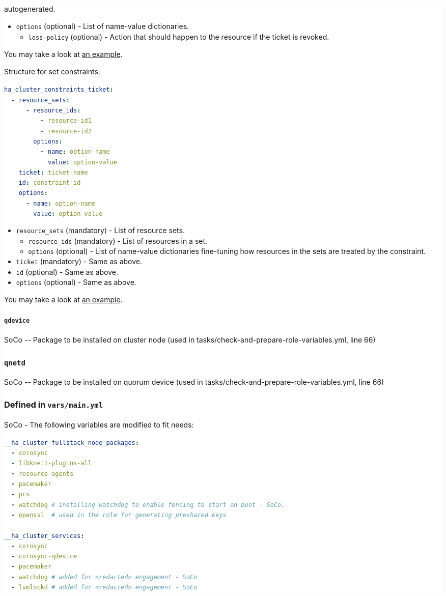   autogenerated.
* `options` (optional) - List of name-value dictionaries.
  * `loss-policy` (optional) - Action that should happen to the resource if the
    ticket is revoked.

You may take a look at
[an example](#creating-a-cluster-with-resource-constraints).

Structure for set constraints:
```yaml
ha_cluster_constraints_ticket:
  - resource_sets:
      - resource_ids:
          - resource-id1
          - resource-id2
        options:
          - name: option-name
            value: option-value
    ticket: ticket-name
    id: constraint-id
    options:
      - name: option-name
        value: option-value
```
* `resource_sets` (mandatory) - List of resource sets.
  * `resource_ids` (mandatory) - List of resources in a set.
  * `options` (optional) - List of name-value dictionaries fine-tuning how
    resources in the sets are treated by the constraint.
* `ticket` (mandatory) - Same as above.
* `id` (optional) - Same as above.
* `options` (optional) - Same as above.

You may take a look at
[an example](#creating-a-cluster-with-resource-constraints).

#### `qdevice` 

SoCo -- Package to be installed on cluster node (used in tasks/check-and-prepare-role-variables.yml, line 66)

### `qnetd` 

SoCo -- Package to be installed on quorum device (used in tasks/check-and-prepare-role-variables.yml, line 66)

### Defined in `vars/main.yml`

SoCo - The following variables are modified to fit <redacted> needs:

```yaml
__ha_cluster_fullstack_node_packages:
  - corosync
  - libknet1-plugins-all
  - resource-agents
  - pacemaker
  - pcs
  - watchdog # installing watchdog to enable fencing to start on boot - SoCo.
  - openssl  # used in the role for generating preshared keys

__ha_cluster_services:
  - corosync
  - corosync-qdevice
  - pacemaker
  - watchdog # added for <redacted> engagement - SoCo
  - lvmlockd # added for <redacted> engagement - SoCo
```

